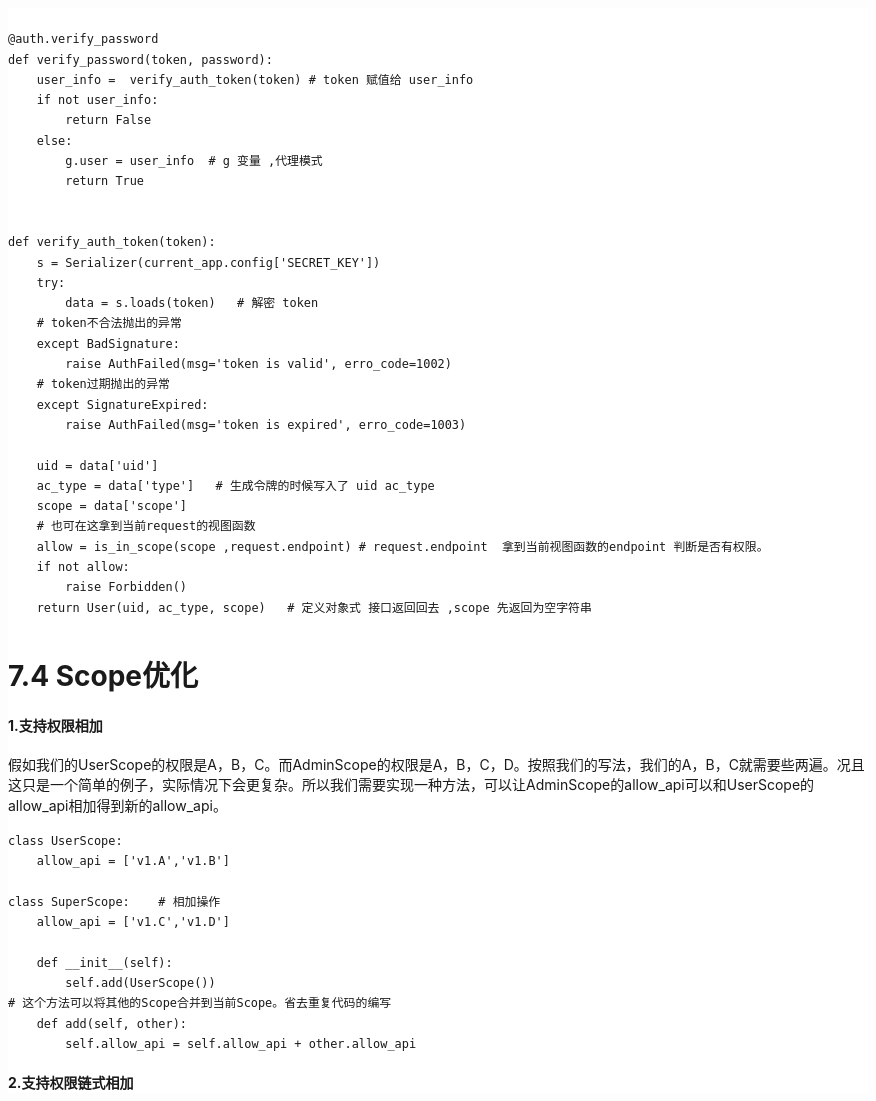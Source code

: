 ```

@auth.verify_password
def verify_password(token, password):
    user_info =  verify_auth_token(token) # token 赋值给 user_info
    if not user_info:
        return False
    else:
        g.user = user_info  # g 变量 ,代理模式
        return True


def verify_auth_token(token):
    s = Serializer(current_app.config['SECRET_KEY'])
    try:
        data = s.loads(token)   # 解密 token
    # token不合法抛出的异常
    except BadSignature:
        raise AuthFailed(msg='token is valid', erro_code=1002)
    # token过期抛出的异常
    except SignatureExpired:
        raise AuthFailed(msg='token is expired', erro_code=1003)

    uid = data['uid']
    ac_type = data['type']   # 生成令牌的时候写入了 uid ac_type
    scope = data['scope']
    # 也可在这拿到当前request的视图函数
    allow = is_in_scope(scope ,request.endpoint) # request.endpoint  拿到当前视图函数的endpoint 判断是否有权限。
    if not allow:
        raise Forbidden()
    return User(uid, ac_type, scope)   # 定义对象式 接口返回回去 ,scope 先返回为空字符串

```




# 7.4 Scope优化

#### 1.支持权限相加

假如我们的UserScope的权限是A，B，C。而AdminScope的权限是A，B，C，D。按照我们的写法，我们的A，B，C就需要些两遍。况且这只是一个简单的例子，实际情况下会更复杂。所以我们需要实现一种方法，可以让AdminScope的allow_api可以和UserScope的allow_api相加得到新的allow_api。

```
class UserScope:
    allow_api = ['v1.A','v1.B']

class SuperScope:    # 相加操作
    allow_api = ['v1.C','v1.D']

    def __init__(self):
        self.add(UserScope())
# 这个方法可以将其他的Scope合并到当前Scope。省去重复代码的编写
    def add(self, other):
        self.allow_api = self.allow_api + other.allow_api

```
#### 2.支持权限链式相加
